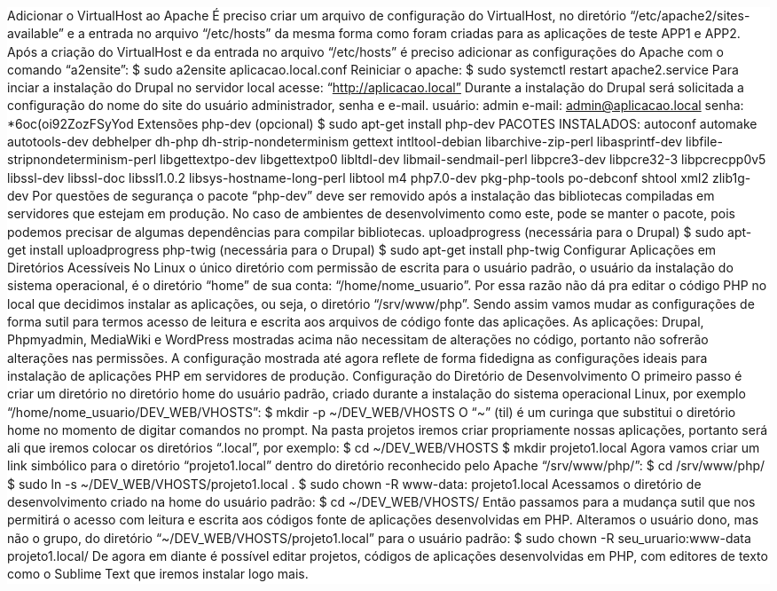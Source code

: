 Adicionar o VirtualHost ao Apache
É preciso criar um arquivo de configuração do VirtualHost, no diretório “/etc/apache2/sites-available” e a entrada no arquivo “/etc/hosts” da mesma forma como foram criadas para as aplicações de teste APP1 e APP2.
Após a criação do VirtualHost e da entrada no arquivo “/etc/hosts” é preciso adicionar as configurações do Apache com o comando “a2ensite”:
$ sudo a2ensite aplicacao.local.conf
Reiniciar o apache:
$ sudo systemctl restart apache2.service
Para inciar a instalação do Drupal no servidor local acesse: “http://aplicacao.local”
Durante a instalação do Drupal será solicitada a configuração do nome do site do usuário administrador, senha e e-mail.
usuário: admin
e-mail: admin@aplicacao.local
senha: *6oc(oi92ZozFSyYod
Extensões
php-dev (opcional)
$ sudo apt-get install php-dev
PACOTES INSTALADOS: autoconf automake autotools-dev debhelper dh-php dh-strip-nondeterminism gettext intltool-debian libarchive-zip-perl libasprintf-dev libfile-stripnondeterminism-perl libgettextpo-dev libgettextpo0 libltdl-dev libmail-sendmail-perl libpcre3-dev libpcre32-3 libpcrecpp0v5 libssl-dev libssl-doc libssl1.0.2 libsys-hostname-long-perl libtool m4 php7.0-dev pkg-php-tools po-debconf shtool xml2 zlib1g-dev
Por questões de segurança o pacote “php-dev” deve ser removido após a instalação das bibliotecas compiladas em servidores que estejam em produção. No caso de ambientes de desenvolvimento como este, pode se manter o pacote, pois podemos precisar de algumas dependências para compilar bibliotecas.
uploadprogress (necessária para o Drupal)
$ sudo apt-get install uploadprogress
php-twig (necessária para o Drupal)
$ sudo apt-get install php-twig
Configurar Aplicações em Diretórios Acessíveis
No Linux o único diretório com permissão de escrita para o usuário padrão, o usuário da instalação do sistema operacional, é o diretório “home” de sua conta: “/home/nome_usuario”.
Por essa razão não dá pra editar o código PHP no local que decidimos instalar as aplicações, ou seja, o diretório “/srv/www/php”. Sendo assim vamos mudar as configurações de forma sutil para termos acesso de leitura e escrita aos arquivos de código fonte das aplicações.
As aplicações: Drupal, Phpmyadmin, MediaWiki e WordPress mostradas acima não necessitam de alterações no código, portanto não sofrerão alterações nas permissões. A configuração mostrada até agora reflete de forma fidedigna as configurações ideais para instalação de aplicações PHP em servidores de produção.
Configuração do Diretório de Desenvolvimento
O primeiro passo é criar um diretório no diretório home do usuário padrão, criado durante a instalação do sistema operacional Linux, por exemplo “/home/nome_usuario/DEV_WEB/VHOSTS”:
$ mkdir -p ~/DEV_WEB/VHOSTS
O “~” (til) é um curinga que substitui o diretório home no momento de digitar comandos no prompt.
Na pasta projetos iremos criar propriamente nossas aplicações, portanto será ali que iremos colocar os diretórios “.local”, por exemplo:
$ cd ~/DEV_WEB/VHOSTS
$ mkdir projeto1.local
Agora vamos criar um link simbólico para o diretório “projeto1.local” dentro do diretório reconhecido pelo Apache “/srv/www/php/”:
$ cd /srv/www/php/
$ sudo ln -s ~/DEV_WEB/VHOSTS/projeto1.local .
$ sudo chown -R www-data\: projeto1.local
Acessamos o diretório de desenvolvimento criado na home do usuário padrão:
$ cd ~/DEV_WEB/VHOSTS/
Então passamos para a mudança sutil que nos permitirá o acesso com leitura e escrita aos códigos fonte de aplicações desenvolvidas em PHP.
Alteramos o usuário dono, mas não o grupo, do diretório “~/DEV_WEB/VHOSTS/projeto1.local” para o usuário padrão:
$ sudo chown -R seu_uruario:www-data projeto1.local/
De agora em diante é possível editar projetos, códigos de aplicações desenvolvidas em PHP, com editores de texto como o Sublime Text que iremos instalar logo mais.